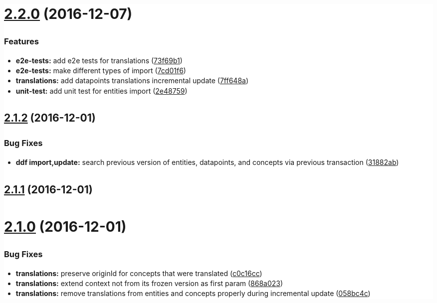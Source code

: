 

<a name="2.2.0"></a>
# [2.2.0](https://github.com/Gapminder/waffle-server/compare/v2.1.2...v2.2.0) (2016-12-07)


### Features

* **e2e-tests:** add e2e tests for translations ([73f69b1](https://github.com/Gapminder/waffle-server/commit/73f69b1))
* **e2e-tests:** make different types of import ([7cd01f6](https://github.com/Gapminder/waffle-server/commit/7cd01f6))
* **translations:** add datapoints translations incremental update ([7ff648a](https://github.com/Gapminder/waffle-server/commit/7ff648a))
* **unit-test:** add unit test for entities import ([2e48759](https://github.com/Gapminder/waffle-server/commit/2e48759))



<a name="2.1.2"></a>
## [2.1.2](https://github.com/Gapminder/waffle-server/compare/v2.1.1...v2.1.2) (2016-12-01)


### Bug Fixes

* **ddf import,update:** search previous version of entities, datapoints, and concepts via previous transaction ([31882ab](https://github.com/Gapminder/waffle-server/commit/31882ab))



<a name="2.1.1"></a>
## [2.1.1](https://github.com/Gapminder/waffle-server/compare/v2.1.0...v2.1.1) (2016-12-01)



<a name="2.1.0"></a>
# [2.1.0](https://github.com/Gapminder/waffle-server/compare/v2.0.0...v2.1.0) (2016-12-01)


### Bug Fixes

* **translations:**  preserve originId for concepts that were translated ([c0c16cc](https://github.com/Gapminder/waffle-server/commit/c0c16cc))
* **translations:** extend context not from its frozen version as first param ([868a023](https://github.com/Gapminder/waffle-server/commit/868a023))
* **translations:** remove translations from entities and concepts properly during incremental update ([058bc4c](https://github.com/Gapminder/waffle-server/commit/058bc4c))

